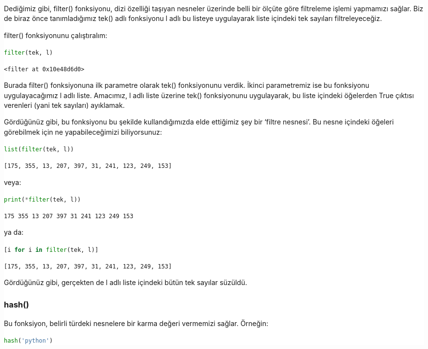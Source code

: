 Dediğimiz gibi, filter() fonksiyonu, dizi özelliği taşıyan nesneler üzerinde belli bir ölçüte göre filtreleme işlemi yapmamızı sağlar. Biz de biraz önce tanımladığımız tek() adlı fonksiyonu l adlı bu listeye uygulayarak liste içindeki tek sayıları filtreleyeceğiz.

filter() fonksiyonunu çalıştıralım:


```python
filter(tek, l)
```




    <filter at 0x10e48d6d0>



Burada filter() fonksiyonuna ilk parametre olarak tek() fonksiyonunu verdik. İkinci parametremiz ise bu fonksiyonu uygulayacağımız l adlı liste. Amacımız, l adlı liste üzerine tek() fonksiyonunu uygulayarak, bu liste içindeki öğelerden True çıktısı verenleri (yani tek sayıları) ayıklamak.

Gördüğünüz gibi, bu fonksiyonu bu şekilde kullandığımızda elde ettiğimiz şey bir ‘filtre nesnesi’. Bu nesne içindeki öğeleri görebilmek için ne yapabileceğimizi biliyorsunuz:


```python
list(filter(tek, l))
```




    [175, 355, 13, 207, 397, 31, 241, 123, 249, 153]



veya:


```python
print(*filter(tek, l))
```

    175 355 13 207 397 31 241 123 249 153


ya da:


```python
[i for i in filter(tek, l)]
```




    [175, 355, 13, 207, 397, 31, 241, 123, 249, 153]



Gördüğünüz gibi, gerçekten de l adlı liste içindeki bütün tek sayılar süzüldü.

### hash()

Bu fonksiyon, belirli türdeki nesnelere bir karma değeri vermemizi sağlar. Örneğin:


```python
hash('python')
```

